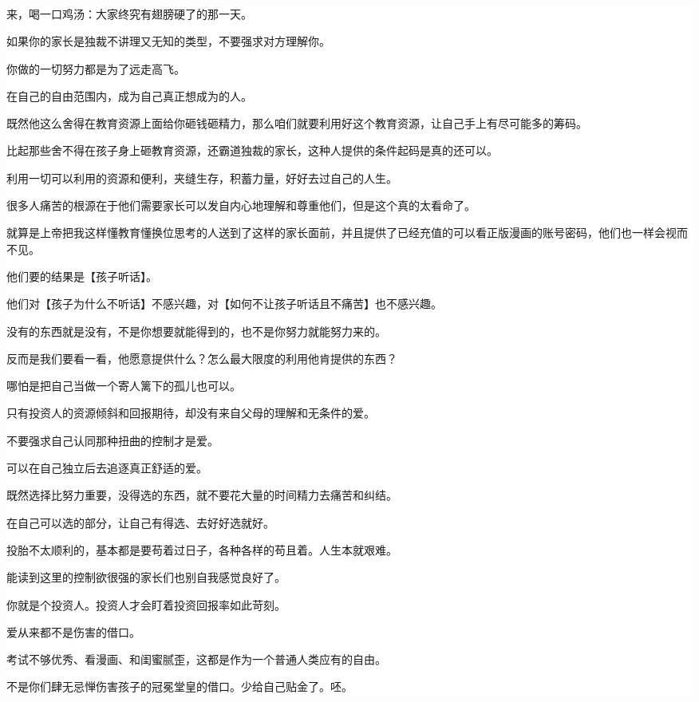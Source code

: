  

 

来，喝一口鸡汤：大家终究有翅膀硬了的那一天。

如果你的家长是独裁不讲理又无知的类型，不要强求对方理解你。

你做的一切努力都是为了远走高飞。

在自己的自由范围内，成为自己真正想成为的人。

 

既然他这么舍得在教育资源上面给你砸钱砸精力，那么咱们就要利用好这个教育资源，让自己手上有尽可能多的筹码。

比起那些舍不得在孩子身上砸教育资源，还霸道独裁的家长，这种人提供的条件起码是真的还可以。

 

利用一切可以利用的资源和便利，夹缝生存，积蓄力量，好好去过自己的人生。

 

很多人痛苦的根源在于他们需要家长可以发自内心地理解和尊重他们，但是这个真的太看命了。

就算是上帝把我这样懂教育懂换位思考的人送到了这样的家长面前，并且提供了已经充值的可以看正版漫画的账号密码，他们也一样会视而不见。

他们要的结果是【孩子听话】。

他们对【孩子为什么不听话】不感兴趣，对【如何不让孩子听话且不痛苦】也不感兴趣。

 

没有的东西就是没有，不是你想要就能得到的，也不是你努力就能努力来的。

反而是我们要看一看，他愿意提供什么？怎么最大限度的利用他肯提供的东西？

 

哪怕是把自己当做一个寄人篱下的孤儿也可以。

只有投资人的资源倾斜和回报期待，却没有来自父母的理解和无条件的爱。

不要强求自己认同那种扭曲的控制才是爱。

 

可以在自己独立后去追逐真正舒适的爱。

 

既然选择比努力重要，没得选的东西，就不要花大量的时间精力去痛苦和纠结。

在自己可以选的部分，让自己有得选、去好好选就好。

 

投胎不太顺利的，基本都是要苟着过日子，各种各样的苟且着。人生本就艰难。



能读到这里的控制欲很强的家长们也别自我感觉良好了。

你就是个投资人。投资人才会盯着投资回报率如此苛刻。

 

爱从来都不是伤害的借口。

考试不够优秀、看漫画、和闺蜜腻歪，这都是作为一个普通人类应有的自由。

不是你们肆无忌惮伤害孩子的冠冕堂皇的借口。少给自己贴金了。呸。
